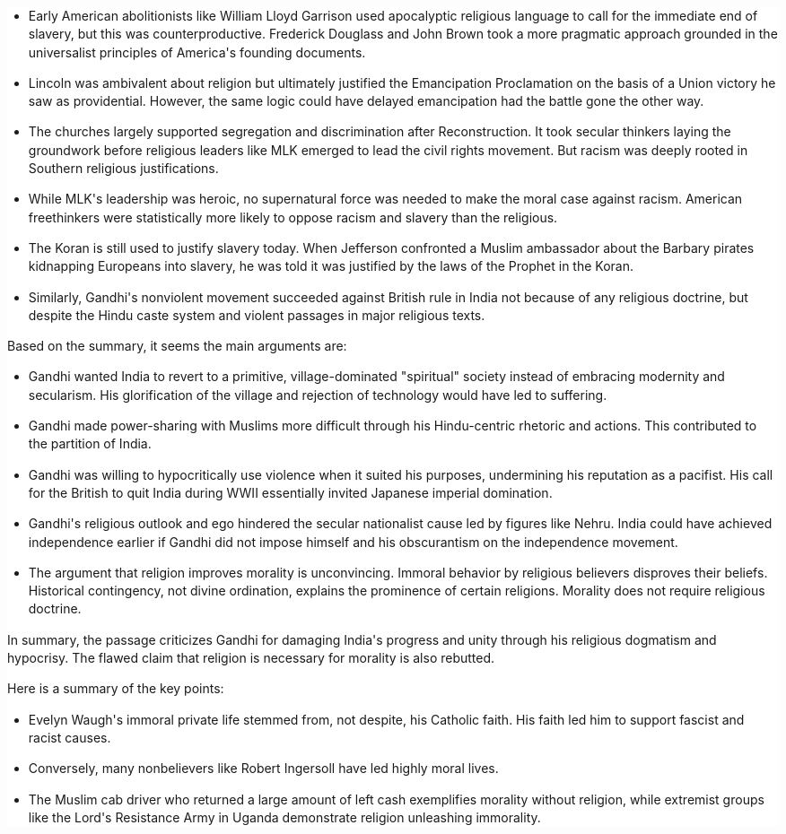 - Early American abolitionists like William Lloyd Garrison used apocalyptic religious language to call for the immediate end of slavery, but this was counterproductive. Frederick Douglass and John Brown took a more pragmatic approach grounded in the universalist principles of America's founding documents. 

- Lincoln was ambivalent about religion but ultimately justified the Emancipation Proclamation on the basis of a Union victory he saw as providential. However, the same logic could have delayed emancipation had the battle gone the other way.

- The churches largely supported segregation and discrimination after Reconstruction. It took secular thinkers laying the groundwork before religious leaders like MLK emerged to lead the civil rights movement. But racism was deeply rooted in Southern religious justifications. 

- While MLK's leadership was heroic, no supernatural force was needed to make the moral case against racism. American freethinkers were statistically more likely to oppose racism and slavery than the religious.

- The Koran is still used to justify slavery today. When Jefferson confronted a Muslim ambassador about the Barbary pirates kidnapping Europeans into slavery, he was told it was justified by the laws of the Prophet in the Koran.

- Similarly, Gandhi's nonviolent movement succeeded against British rule in India not because of any religious doctrine, but despite the Hindu caste system and violent passages in major religious texts.

 Based on the summary, it seems the main arguments are:

- Gandhi wanted India to revert to a primitive, village-dominated "spiritual" society instead of embracing modernity and secularism. His glorification of the village and rejection of technology would have led to suffering.

- Gandhi made power-sharing with Muslims more difficult through his Hindu-centric rhetoric and actions. This contributed to the partition of India. 

- Gandhi was willing to hypocritically use violence when it suited his purposes, undermining his reputation as a pacifist. His call for the British to quit India during WWII essentially invited Japanese imperial domination.

- Gandhi's religious outlook and ego hindered the secular nationalist cause led by figures like Nehru. India could have achieved independence earlier if Gandhi did not impose himself and his obscurantism on the independence movement.

- The argument that religion improves morality is unconvincing. Immoral behavior by religious believers disproves their beliefs. Historical contingency, not divine ordination, explains the prominence of certain religions. Morality does not require religious doctrine.

In summary, the passage criticizes Gandhi for damaging India's progress and unity through his religious dogmatism and hypocrisy. The flawed claim that religion is necessary for morality is also rebutted.

 Here is a summary of the key points:

- Evelyn Waugh's immoral private life stemmed from, not despite, his Catholic faith. His faith led him to support fascist and racist causes. 

- Conversely, many nonbelievers like Robert Ingersoll have led highly moral lives. 

- The Muslim cab driver who returned a large amount of left cash exemplifies morality without religion, while extremist groups like the Lord's Resistance Army in Uganda demonstrate religion unleashing immorality. 
